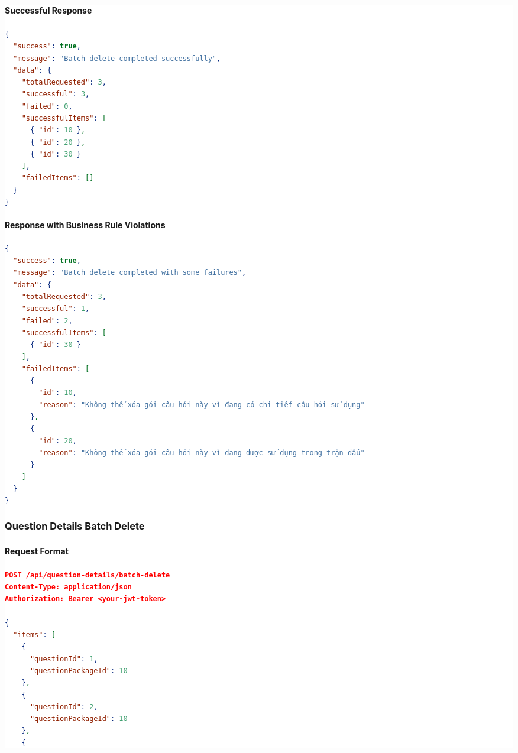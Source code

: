 #### Successful Response
```json
{
  "success": true,
  "message": "Batch delete completed successfully",
  "data": {
    "totalRequested": 3,
    "successful": 3,
    "failed": 0,
    "successfulItems": [
      { "id": 10 },
      { "id": 20 },
      { "id": 30 }
    ],
    "failedItems": []
  }
}
```

#### Response with Business Rule Violations
```json
{
  "success": true,
  "message": "Batch delete completed with some failures",
  "data": {
    "totalRequested": 3,
    "successful": 1,
    "failed": 2,
    "successfulItems": [
      { "id": 30 }
    ],
    "failedItems": [
      {
        "id": 10,
        "reason": "Không thể xóa gói câu hỏi này vì đang có chi tiết câu hỏi sử dụng"
      },
      {
        "id": 20,
        "reason": "Không thể xóa gói câu hỏi này vì đang được sử dụng trong trận đấu"
      }
    ]
  }
}
```

### Question Details Batch Delete

#### Request Format
```json
POST /api/question-details/batch-delete
Content-Type: application/json
Authorization: Bearer <your-jwt-token>

{
  "items": [
    {
      "questionId": 1,
      "questionPackageId": 10
    },
    {
      "questionId": 2,
      "questionPackageId": 10
    },
    {
```